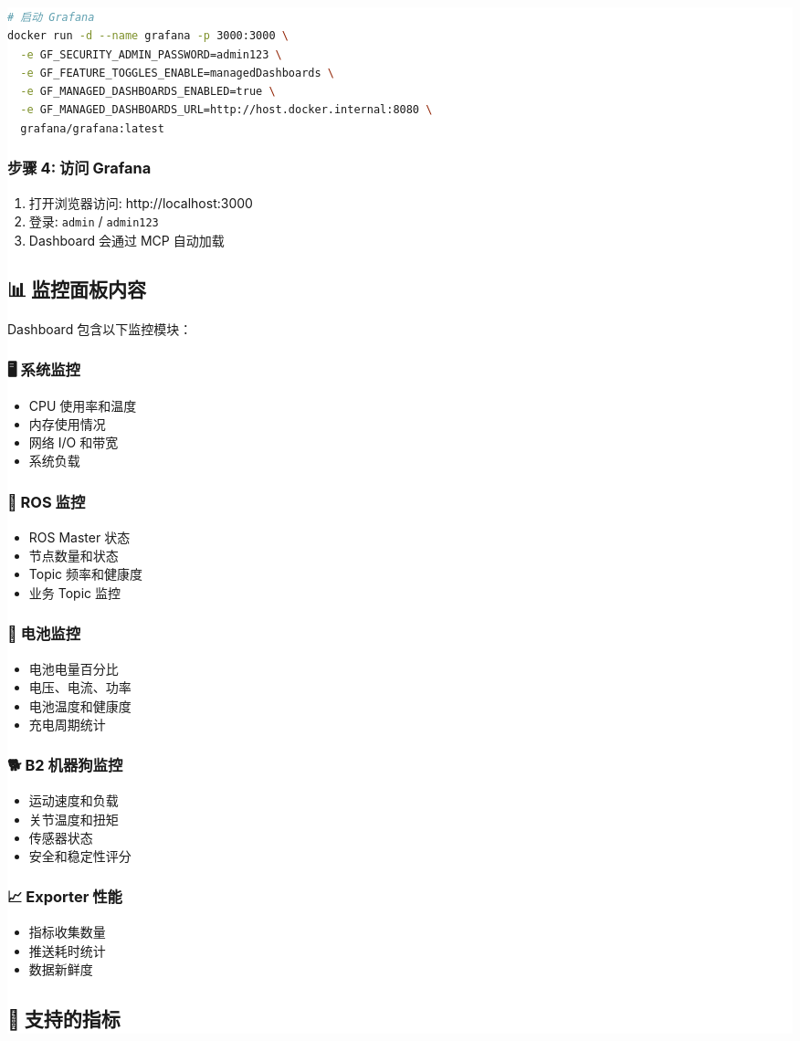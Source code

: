 ```bash
# 启动 Grafana
docker run -d --name grafana -p 3000:3000 \
  -e GF_SECURITY_ADMIN_PASSWORD=admin123 \
  -e GF_FEATURE_TOGGLES_ENABLE=managedDashboards \
  -e GF_MANAGED_DASHBOARDS_ENABLED=true \
  -e GF_MANAGED_DASHBOARDS_URL=http://host.docker.internal:8080 \
  grafana/grafana:latest
```

### 步骤 4: 访问 Grafana

1. 打开浏览器访问: http://localhost:3000
2. 登录: `admin` / `admin123`
3. Dashboard 会通过 MCP 自动加载

## 📊 监控面板内容

Dashboard 包含以下监控模块：

### 🖥️ 系统监控
- CPU 使用率和温度
- 内存使用情况
- 网络 I/O 和带宽
- 系统负载

### 🤖 ROS 监控
- ROS Master 状态
- 节点数量和状态
- Topic 频率和健康度
- 业务 Topic 监控

### 🔋 电池监控
- 电池电量百分比
- 电压、电流、功率
- 电池温度和健康度
- 充电周期统计

### 🐕 B2 机器狗监控
- 运动速度和负载
- 关节温度和扭矩
- 传感器状态
- 安全和稳定性评分

### 📈 Exporter 性能
- 指标收集数量
- 推送耗时统计
- 数据新鲜度

## 🔧 支持的指标
